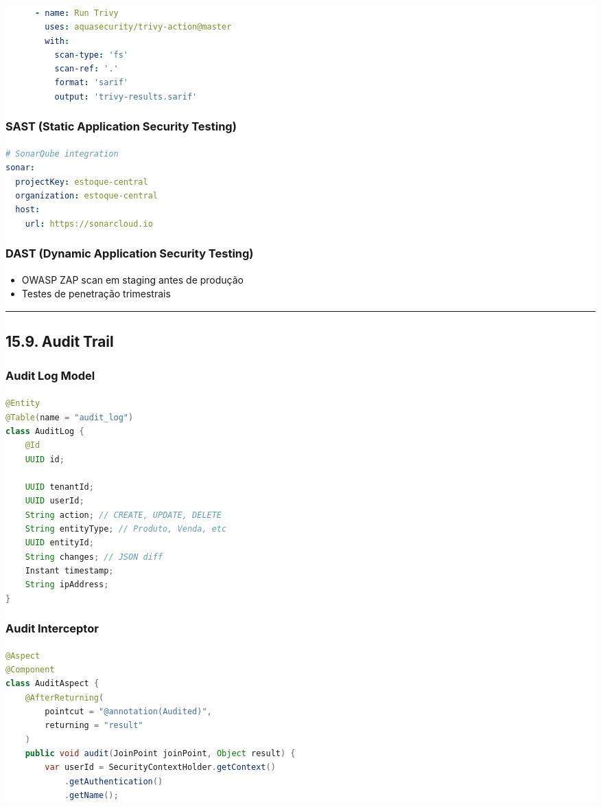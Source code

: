 ```yaml
      - name: Run Trivy
        uses: aquasecurity/trivy-action@master
        with:
          scan-type: 'fs'
          scan-ref: '.'
          format: 'sarif'
          output: 'trivy-results.sarif'
```

### **SAST (Static Application Security Testing)**

```yaml
# SonarQube integration
sonar:
  projectKey: estoque-central
  organization: estoque-central
  host:
    url: https://sonarcloud.io
```

### **DAST (Dynamic Application Security Testing)**

- OWASP ZAP scan em staging antes de produção
- Testes de penetração trimestrais

---

## 15.9. Audit Trail

### **Audit Log Model**

```java
@Entity
@Table(name = "audit_log")
class AuditLog {
    @Id
    UUID id;

    UUID tenantId;
    UUID userId;
    String action; // CREATE, UPDATE, DELETE
    String entityType; // Produto, Venda, etc
    UUID entityId;
    String changes; // JSON diff
    Instant timestamp;
    String ipAddress;
}
```

### **Audit Interceptor**

```java
@Aspect
@Component
class AuditAspect {
    @AfterReturning(
        pointcut = "@annotation(Audited)",
        returning = "result"
    )
    public void audit(JoinPoint joinPoint, Object result) {
        var userId = SecurityContextHolder.getContext()
            .getAuthentication()
            .getName();

```